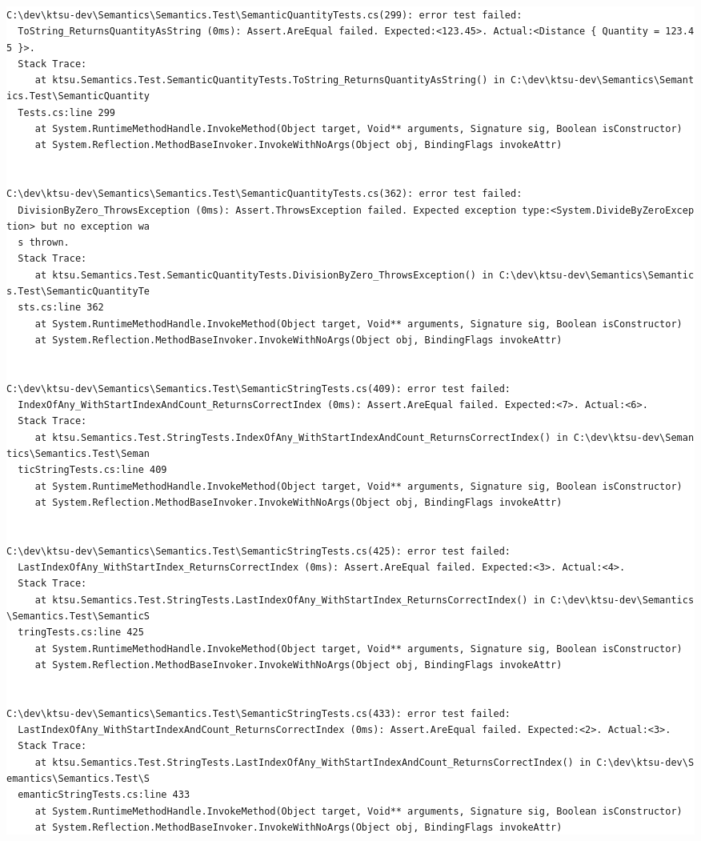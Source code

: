 
    C:\dev\ktsu-dev\Semantics\Semantics.Test\SemanticQuantityTests.cs(299): error test failed:
      ToString_ReturnsQuantityAsString (0ms): Assert.AreEqual failed. Expected:<123.45>. Actual:<Distance { Quantity = 123.45 }>.
      Stack Trace:
         at ktsu.Semantics.Test.SemanticQuantityTests.ToString_ReturnsQuantityAsString() in C:\dev\ktsu-dev\Semantics\Semantics.Test\SemanticQuantity
      Tests.cs:line 299
         at System.RuntimeMethodHandle.InvokeMethod(Object target, Void** arguments, Signature sig, Boolean isConstructor)
         at System.Reflection.MethodBaseInvoker.InvokeWithNoArgs(Object obj, BindingFlags invokeAttr)


    C:\dev\ktsu-dev\Semantics\Semantics.Test\SemanticQuantityTests.cs(362): error test failed:
      DivisionByZero_ThrowsException (0ms): Assert.ThrowsException failed. Expected exception type:<System.DivideByZeroException> but no exception wa
      s thrown.
      Stack Trace:
         at ktsu.Semantics.Test.SemanticQuantityTests.DivisionByZero_ThrowsException() in C:\dev\ktsu-dev\Semantics\Semantics.Test\SemanticQuantityTe
      sts.cs:line 362
         at System.RuntimeMethodHandle.InvokeMethod(Object target, Void** arguments, Signature sig, Boolean isConstructor)
         at System.Reflection.MethodBaseInvoker.InvokeWithNoArgs(Object obj, BindingFlags invokeAttr)


    C:\dev\ktsu-dev\Semantics\Semantics.Test\SemanticStringTests.cs(409): error test failed:
      IndexOfAny_WithStartIndexAndCount_ReturnsCorrectIndex (0ms): Assert.AreEqual failed. Expected:<7>. Actual:<6>.
      Stack Trace:
         at ktsu.Semantics.Test.StringTests.IndexOfAny_WithStartIndexAndCount_ReturnsCorrectIndex() in C:\dev\ktsu-dev\Semantics\Semantics.Test\Seman
      ticStringTests.cs:line 409
         at System.RuntimeMethodHandle.InvokeMethod(Object target, Void** arguments, Signature sig, Boolean isConstructor)
         at System.Reflection.MethodBaseInvoker.InvokeWithNoArgs(Object obj, BindingFlags invokeAttr)


    C:\dev\ktsu-dev\Semantics\Semantics.Test\SemanticStringTests.cs(425): error test failed:
      LastIndexOfAny_WithStartIndex_ReturnsCorrectIndex (0ms): Assert.AreEqual failed. Expected:<3>. Actual:<4>.
      Stack Trace:
         at ktsu.Semantics.Test.StringTests.LastIndexOfAny_WithStartIndex_ReturnsCorrectIndex() in C:\dev\ktsu-dev\Semantics\Semantics.Test\SemanticS
      tringTests.cs:line 425
         at System.RuntimeMethodHandle.InvokeMethod(Object target, Void** arguments, Signature sig, Boolean isConstructor)
         at System.Reflection.MethodBaseInvoker.InvokeWithNoArgs(Object obj, BindingFlags invokeAttr)


    C:\dev\ktsu-dev\Semantics\Semantics.Test\SemanticStringTests.cs(433): error test failed:
      LastIndexOfAny_WithStartIndexAndCount_ReturnsCorrectIndex (0ms): Assert.AreEqual failed. Expected:<2>. Actual:<3>.
      Stack Trace:
         at ktsu.Semantics.Test.StringTests.LastIndexOfAny_WithStartIndexAndCount_ReturnsCorrectIndex() in C:\dev\ktsu-dev\Semantics\Semantics.Test\S
      emanticStringTests.cs:line 433
         at System.RuntimeMethodHandle.InvokeMethod(Object target, Void** arguments, Signature sig, Boolean isConstructor)
         at System.Reflection.MethodBaseInvoker.InvokeWithNoArgs(Object obj, BindingFlags invokeAttr)
